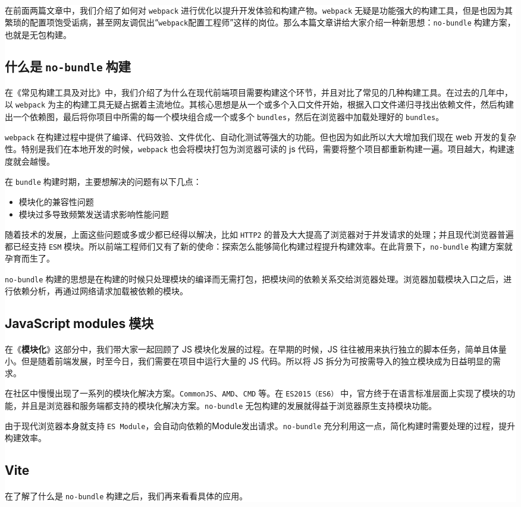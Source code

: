 在前面两篇文章中，我们介绍了如何对 `webpack` 进行优化以提升开发体验和构建产物。`webpack` 无疑是功能强大的构建工具，但是也因为其繁琐的配置项饱受诟病，甚至网友调侃出“`webpack`配置工程师”这样的岗位。那么本篇文章讲给大家介绍一种新思想：`no-bundle` 构建方案，也就是无包构建。

## 什么是 `no-bundle` 构建

在《常见构建工具及对比》中，我们介绍了为什么在现代前端项目需要构建这个环节，并且对比了常见的几种构建工具。在过去的几年中，以 `webpack` 为主的构建工具无疑占据着主流地位。其核心思想是从一个或多个入口文件开始，根据入口文件递归寻找出依赖文件，然后构建出一个依赖图，最后将你项目中所需的每一个模块组合成一个或多个 `bundles`，然后在浏览器中加载处理好的 `bundles`。

`webpack` 在构建过程中提供了编译、代码效验、文件优化、自动化测试等强大的功能。但也因为如此所以大大增加我们现在 web 开发的复杂性。特别是我们在本地开发的时候，`webpack` 也会将模块打包为浏览器可读的 js 代码，需要将整个项目都重新构建一遍。项目越大，构建速度就会越慢。

在 `bundle` 构建时期，主要想解决的问题有以下几点：
- 模块化的兼容性问题
- 模块过多导致频繁发送请求影响性能问题

随着技术的发展，上面这些问题或多或少都已经得以解决，比如 `HTTP2` 的普及大大提高了浏览器对于并发请求的处理；并且现代浏览器普遍都已经支持 `ESM` 模块。所以前端工程师们又有了新的使命：探索怎么能够简化构建过程提升构建效率。在此背景下，`no-bundle` 构建方案就孕育而生了。

`no-bundle` 构建的思想是在构建的时候只处理模块的编译而无需打包，把模块间的依赖关系交给浏览器处理。浏览器加载模块入口之后，进行依赖分析，再通过网络请求加载被依赖的模块。

## JavaScript modules 模块
在《**模块化**》这部分中，我们带大家一起回顾了 JS 模块化发展的过程。在早期的时候，JS 往往被用来执行独立的脚本任务，简单且体量小。但是随着前端发展，时至今日，我们需要在项目中运行大量的 JS 代码。所以将 JS 拆分为可按需导入的独立模块成为日益明显的需求。

在社区中慢慢出现了一系列的模块化解决方案。`CommonJS`、`AMD`、`CMD` 等。在 `ES2015（ES6）` 中，官方终于在语言标准层面上实现了模块的功能，并且是浏览器和服务端都支持的模块化解决方案。`no-bundle` 无包构建的发展就得益于浏览器原生支持模块功能。

由于现代浏览器本身就支持 `ES Module`，会自动向依赖的Module发出请求。`no-bundle` 充分利用这一点，简化构建时需要处理的过程，提升构建效率。

## Vite

在了解了什么是 `no-bundle` 构建之后，我们再来看看具体的应用。

